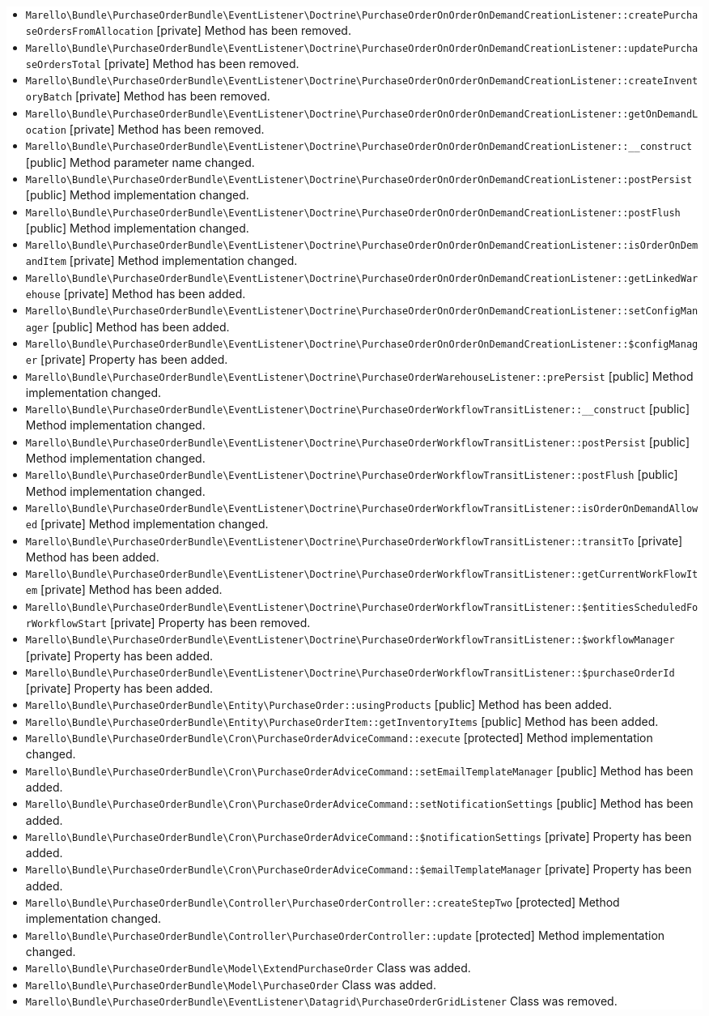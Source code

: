 * `Marello\Bundle\PurchaseOrderBundle\EventListener\Doctrine\PurchaseOrderOnOrderOnDemandCreationListener::createPurchaseOrdersFromAllocation` [private] Method has been removed.
* `Marello\Bundle\PurchaseOrderBundle\EventListener\Doctrine\PurchaseOrderOnOrderOnDemandCreationListener::updatePurchaseOrdersTotal` [private] Method has been removed.
* `Marello\Bundle\PurchaseOrderBundle\EventListener\Doctrine\PurchaseOrderOnOrderOnDemandCreationListener::createInventoryBatch` [private] Method has been removed.
* `Marello\Bundle\PurchaseOrderBundle\EventListener\Doctrine\PurchaseOrderOnOrderOnDemandCreationListener::getOnDemandLocation` [private] Method has been removed.
* `Marello\Bundle\PurchaseOrderBundle\EventListener\Doctrine\PurchaseOrderOnOrderOnDemandCreationListener::__construct` [public] Method parameter name changed.
* `Marello\Bundle\PurchaseOrderBundle\EventListener\Doctrine\PurchaseOrderOnOrderOnDemandCreationListener::postPersist` [public] Method implementation changed.
* `Marello\Bundle\PurchaseOrderBundle\EventListener\Doctrine\PurchaseOrderOnOrderOnDemandCreationListener::postFlush` [public] Method implementation changed.
* `Marello\Bundle\PurchaseOrderBundle\EventListener\Doctrine\PurchaseOrderOnOrderOnDemandCreationListener::isOrderOnDemandItem` [private] Method implementation changed.
* `Marello\Bundle\PurchaseOrderBundle\EventListener\Doctrine\PurchaseOrderOnOrderOnDemandCreationListener::getLinkedWarehouse` [private] Method has been added.
* `Marello\Bundle\PurchaseOrderBundle\EventListener\Doctrine\PurchaseOrderOnOrderOnDemandCreationListener::setConfigManager` [public] Method has been added.
* `Marello\Bundle\PurchaseOrderBundle\EventListener\Doctrine\PurchaseOrderOnOrderOnDemandCreationListener::$configManager` [private] Property has been added.
* `Marello\Bundle\PurchaseOrderBundle\EventListener\Doctrine\PurchaseOrderWarehouseListener::prePersist` [public] Method implementation changed.
* `Marello\Bundle\PurchaseOrderBundle\EventListener\Doctrine\PurchaseOrderWorkflowTransitListener::__construct` [public] Method implementation changed.
* `Marello\Bundle\PurchaseOrderBundle\EventListener\Doctrine\PurchaseOrderWorkflowTransitListener::postPersist` [public] Method implementation changed.
* `Marello\Bundle\PurchaseOrderBundle\EventListener\Doctrine\PurchaseOrderWorkflowTransitListener::postFlush` [public] Method implementation changed.
* `Marello\Bundle\PurchaseOrderBundle\EventListener\Doctrine\PurchaseOrderWorkflowTransitListener::isOrderOnDemandAllowed` [private] Method implementation changed.
* `Marello\Bundle\PurchaseOrderBundle\EventListener\Doctrine\PurchaseOrderWorkflowTransitListener::transitTo` [private] Method has been added.
* `Marello\Bundle\PurchaseOrderBundle\EventListener\Doctrine\PurchaseOrderWorkflowTransitListener::getCurrentWorkFlowItem` [private] Method has been added.
* `Marello\Bundle\PurchaseOrderBundle\EventListener\Doctrine\PurchaseOrderWorkflowTransitListener::$entitiesScheduledForWorkflowStart` [private] Property has been removed.
* `Marello\Bundle\PurchaseOrderBundle\EventListener\Doctrine\PurchaseOrderWorkflowTransitListener::$workflowManager` [private] Property has been added.
* `Marello\Bundle\PurchaseOrderBundle\EventListener\Doctrine\PurchaseOrderWorkflowTransitListener::$purchaseOrderId` [private] Property has been added.
* `Marello\Bundle\PurchaseOrderBundle\Entity\PurchaseOrder::usingProducts` [public] Method has been added.
* `Marello\Bundle\PurchaseOrderBundle\Entity\PurchaseOrderItem::getInventoryItems` [public] Method has been added.
* `Marello\Bundle\PurchaseOrderBundle\Cron\PurchaseOrderAdviceCommand::execute` [protected] Method implementation changed.
* `Marello\Bundle\PurchaseOrderBundle\Cron\PurchaseOrderAdviceCommand::setEmailTemplateManager` [public] Method has been added.
* `Marello\Bundle\PurchaseOrderBundle\Cron\PurchaseOrderAdviceCommand::setNotificationSettings` [public] Method has been added.
* `Marello\Bundle\PurchaseOrderBundle\Cron\PurchaseOrderAdviceCommand::$notificationSettings` [private] Property has been added.
* `Marello\Bundle\PurchaseOrderBundle\Cron\PurchaseOrderAdviceCommand::$emailTemplateManager` [private] Property has been added.
* `Marello\Bundle\PurchaseOrderBundle\Controller\PurchaseOrderController::createStepTwo` [protected] Method implementation changed.
* `Marello\Bundle\PurchaseOrderBundle\Controller\PurchaseOrderController::update` [protected] Method implementation changed.
* `Marello\Bundle\PurchaseOrderBundle\Model\ExtendPurchaseOrder` Class was added.
* `Marello\Bundle\PurchaseOrderBundle\Model\PurchaseOrder` Class was added.
* `Marello\Bundle\PurchaseOrderBundle\EventListener\Datagrid\PurchaseOrderGridListener` Class was removed.